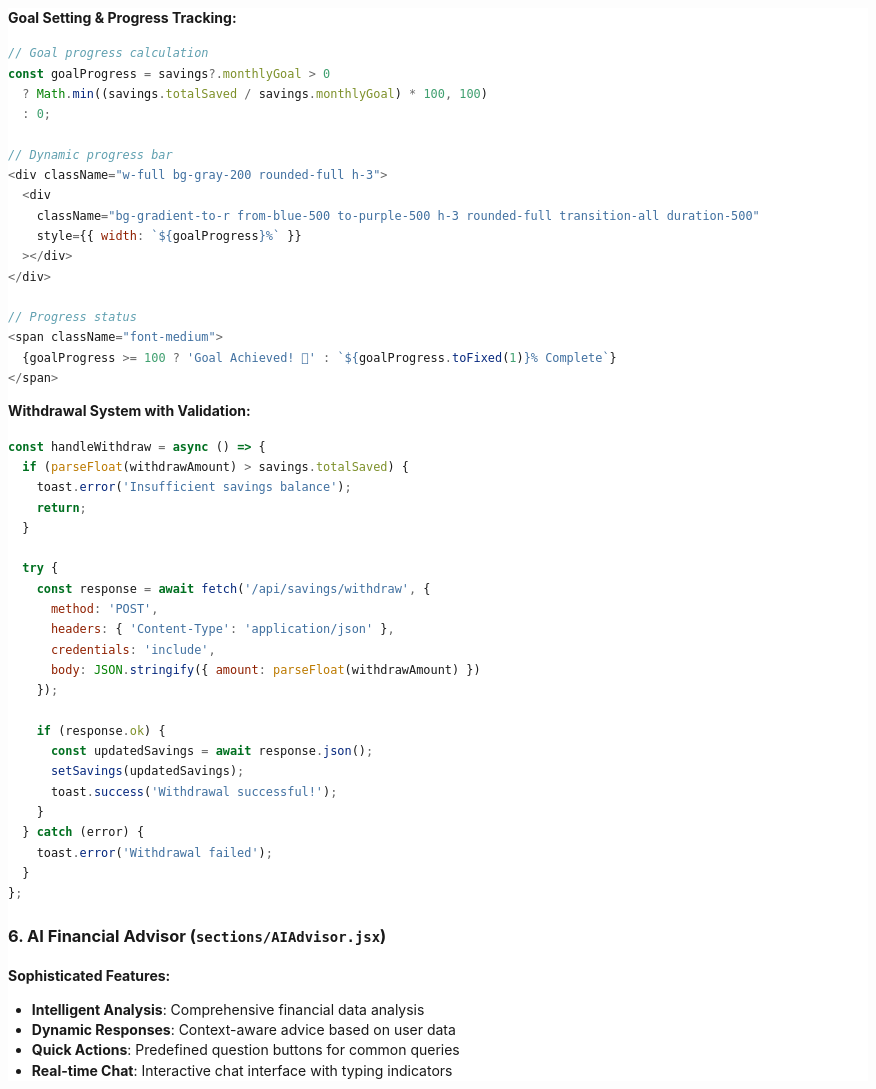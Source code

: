 **Goal Setting & Progress Tracking:**
```javascript
// Goal progress calculation
const goalProgress = savings?.monthlyGoal > 0 
  ? Math.min((savings.totalSaved / savings.monthlyGoal) * 100, 100)
  : 0;

// Dynamic progress bar
<div className="w-full bg-gray-200 rounded-full h-3">
  <div 
    className="bg-gradient-to-r from-blue-500 to-purple-500 h-3 rounded-full transition-all duration-500"
    style={{ width: `${goalProgress}%` }}
  ></div>
</div>

// Progress status
<span className="font-medium">
  {goalProgress >= 100 ? 'Goal Achieved! 🎉' : `${goalProgress.toFixed(1)}% Complete`}
</span>
```

**Withdrawal System with Validation:**
```javascript
const handleWithdraw = async () => {
  if (parseFloat(withdrawAmount) > savings.totalSaved) {
    toast.error('Insufficient savings balance');
    return;
  }

  try {
    const response = await fetch('/api/savings/withdraw', {
      method: 'POST',
      headers: { 'Content-Type': 'application/json' },
      credentials: 'include',
      body: JSON.stringify({ amount: parseFloat(withdrawAmount) })
    });
    
    if (response.ok) {
      const updatedSavings = await response.json();
      setSavings(updatedSavings);
      toast.success('Withdrawal successful!');
    }
  } catch (error) {
    toast.error('Withdrawal failed');
  }
};
```

### **6. AI Financial Advisor** (`sections/AIAdvisor.jsx`)

**Sophisticated Features:**
- **Intelligent Analysis**: Comprehensive financial data analysis
- **Dynamic Responses**: Context-aware advice based on user data
- **Quick Actions**: Predefined question buttons for common queries
- **Real-time Chat**: Interactive chat interface with typing indicators
